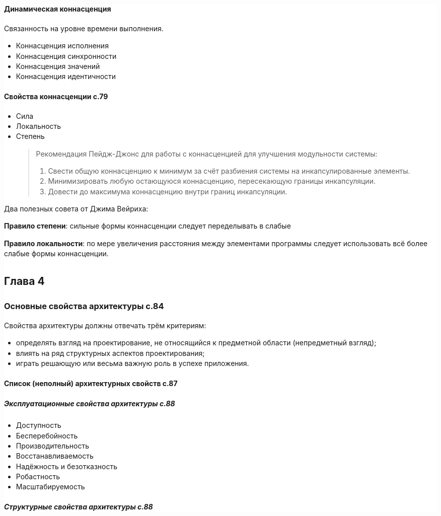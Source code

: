 
#### Динамическая коннасценция <a name="7be7fc0884762049b35613894f331e37"></a>

Связанность на уровне времени выполнения.

- Коннасценция исполнения
- Коннасценция синхронности
- Коннасценция значений
- Коннасценция идентичности

#### Свойства коннасценции с.79 <a name="0967ff57a78f0f1d0572227bc2ad1926"></a>

- Сила 
- Локальность
- Степень
    > Рекомендация Пейдж-Джонс для работы с коннасценцией для улучшения модульности системы:
    > 1. Свести общую коннасценцию к минимум за счёт разбиения системы на инкапсулированные элементы.
    > 1. Минимизировать любую остающуюся коннасценцию, пересекающую границы инкапсуляции.
    > 1. Довести до максимума коннасценцию внутри границ инкапсуляции.

Два полезных совета от Джима Вейриха:

**Правило степени**: сильные формы коннасценции следует переделывать в слабые

**Правило локальности**: по мере увеличения расстояния между элементами программы следует использовать всё более слабые формы коннасценции.

## Глава 4  <a name="b66346ed5111032884a4badc9bdfc4b8"></a>

### Основные свойства архитектуры с.84 <a name="7c8b48646f7c2e697cf74a777197273f"></a>

Свойства архитектуры должны отвечать трём критериям:
- определять взгляд на проектирование, не относящийся к предметной области (непредметный взгляд);
- влиять на ряд структурных аспектов проектирования;
- играть решающую или весьма важную роль в успехе приложения.

#### Список (неполный) архитектурных свойств с.87 <a name="187632d85458c43240c15433b727980b"></a>

##### Эксплуатационные свойства архитектуры с.88 <a name="f5f4709676c04ff72dc3f062f7a307a1"></a>

- Доступность
- Бесперебойность
- Производительность
- Восстанавливаемость
- Надёжность и безотказность
- Робастность
- Масштабируемость

##### Структурные свойства архитектуры с.88 <a name="235cbc675bba47c6ac400635abf207e8"></a>
